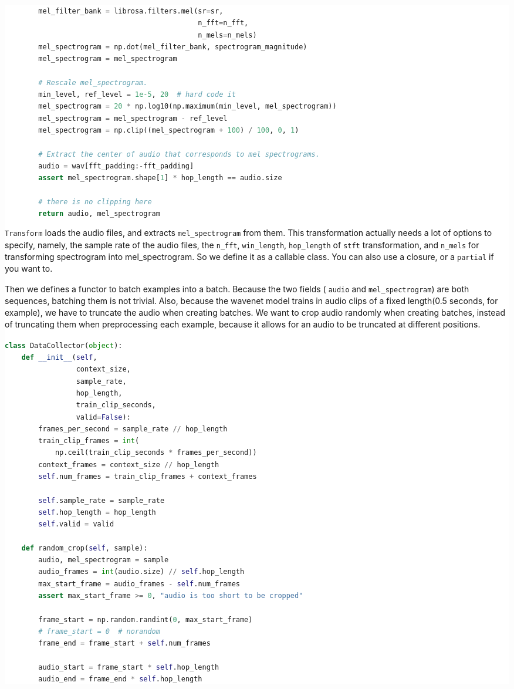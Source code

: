 ```python
        mel_filter_bank = librosa.filters.mel(sr=sr,
                                              n_fft=n_fft,
                                              n_mels=n_mels)
        mel_spectrogram = np.dot(mel_filter_bank, spectrogram_magnitude)
        mel_spectrogram = mel_spectrogram

        # Rescale mel_spectrogram.
        min_level, ref_level = 1e-5, 20  # hard code it
        mel_spectrogram = 20 * np.log10(np.maximum(min_level, mel_spectrogram))
        mel_spectrogram = mel_spectrogram - ref_level
        mel_spectrogram = np.clip((mel_spectrogram + 100) / 100, 0, 1)

        # Extract the center of audio that corresponds to mel spectrograms.
        audio = wav[fft_padding:-fft_padding]
        assert mel_spectrogram.shape[1] * hop_length == audio.size

        # there is no clipping here
        return audio, mel_spectrogram
```

`Transform` loads the audio files, and extracts `mel_spectrogram` from them. This transformation actually needs a lot of options to specify, namely, the sample rate of the audio files, the `n_fft`, `win_length`, `hop_length` of `stft` transformation, and `n_mels` for transforming spectrogram into mel_spectrogram. So we define it as a callable class. You can also use a closure, or a `partial` if you want to.

Then we defines a functor to batch examples into a batch. Because the two fields ( `audio` and `mel_spectrogram`) are both sequences, batching them is not trivial. Also, because the wavenet model trains in audio clips of a fixed length(0.5 seconds, for example), we have to truncate the audio when creating batches. We want to crop audio randomly when creating batches, instead of truncating them when preprocessing each example, because it allows for an audio to be truncated at different positions.

```python
class DataCollector(object):
    def __init__(self,
                 context_size,
                 sample_rate,
                 hop_length,
                 train_clip_seconds,
                 valid=False):
        frames_per_second = sample_rate // hop_length
        train_clip_frames = int(
            np.ceil(train_clip_seconds * frames_per_second))
        context_frames = context_size // hop_length
        self.num_frames = train_clip_frames + context_frames

        self.sample_rate = sample_rate
        self.hop_length = hop_length
        self.valid = valid

    def random_crop(self, sample):
        audio, mel_spectrogram = sample
        audio_frames = int(audio.size) // self.hop_length
        max_start_frame = audio_frames - self.num_frames
        assert max_start_frame >= 0, "audio is too short to be cropped"

        frame_start = np.random.randint(0, max_start_frame)
        # frame_start = 0  # norandom
        frame_end = frame_start + self.num_frames

        audio_start = frame_start * self.hop_length
        audio_end = frame_end * self.hop_length

```
